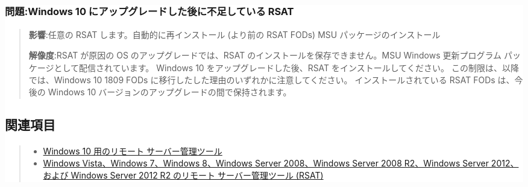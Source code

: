 
### <a name="issue-rsat-missing-after-windows-10-upgrade"></a>**問題**:Windows 10 にアップグレードした後に不足している RSAT

> **影響**:任意の RSAT します。自動的に再インストール (より前の RSAT FODs) MSU パッケージのインストール
> 
> **解像度**:RSAT が原因の OS のアップグレードでは、RSAT のインストールを保存できません。MSU Windows 更新プログラム パッケージとして配信されています。 Windows 10 をアップグレードした後、RSAT をインストールしてください。 この制限は、以降では、Windows 10 1809 FODs に移行したした理由のいずれかに注意してください。 インストールされている RSAT FODs は、今後の Windows 10 バージョンのアップグレードの間で保持されます。

## <a name="see-also"></a>関連項目
>- [Windows 10 用のリモート サーバー管理ツール](https://go.microsoft.com/fwlink/?LinkID=404281)
>- [Windows Vista、Windows 7、Windows 8、Windows Server 2008、Windows Server 2008 R2、Windows Server 2012、および Windows Server 2012 R2 のリモート サーバー管理ツール (RSAT)](https://go.microsoft.com/fwlink/p/?LinkID=221055)
